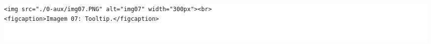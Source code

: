     <img src="./0-aux/img07.PNG" alt="img07" width="300px"><br>
    <figcaption>Imagem 07: Tooltip.</figcaption>
</figure></div><br>